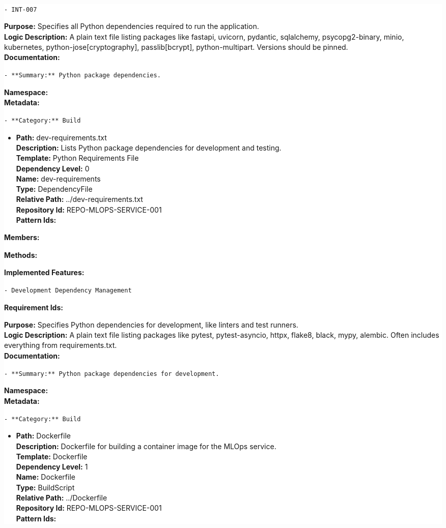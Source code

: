     - INT-007
    
**Purpose:** Specifies all Python dependencies required to run the application.  
**Logic Description:** A plain text file listing packages like fastapi, uvicorn, pydantic, sqlalchemy, psycopg2-binary, minio, kubernetes, python-jose[cryptography], passlib[bcrypt], python-multipart. Versions should be pinned.  
**Documentation:**
    
    - **Summary:** Python package dependencies.
    
**Namespace:**   
**Metadata:**
    
    - **Category:** Build
    
- **Path:** dev-requirements.txt  
**Description:** Lists Python package dependencies for development and testing.  
**Template:** Python Requirements File  
**Dependency Level:** 0  
**Name:** dev-requirements  
**Type:** DependencyFile  
**Relative Path:** ../dev-requirements.txt  
**Repository Id:** REPO-MLOPS-SERVICE-001  
**Pattern Ids:**
    
    
**Members:**
    
    
**Methods:**
    
    
**Implemented Features:**
    
    - Development Dependency Management
    
**Requirement Ids:**
    
    
**Purpose:** Specifies Python dependencies for development, like linters and test runners.  
**Logic Description:** A plain text file listing packages like pytest, pytest-asyncio, httpx, flake8, black, mypy, alembic. Often includes everything from requirements.txt.  
**Documentation:**
    
    - **Summary:** Python package dependencies for development.
    
**Namespace:**   
**Metadata:**
    
    - **Category:** Build
    
- **Path:** Dockerfile  
**Description:** Dockerfile for building a container image for the MLOps service.  
**Template:** Dockerfile  
**Dependency Level:** 1  
**Name:** Dockerfile  
**Type:** BuildScript  
**Relative Path:** ../Dockerfile  
**Repository Id:** REPO-MLOPS-SERVICE-001  
**Pattern Ids:**
    